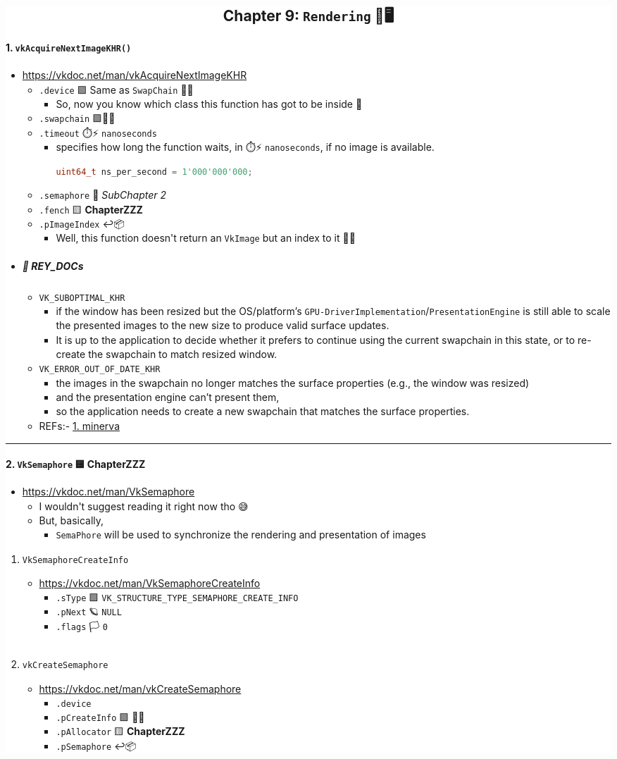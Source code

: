 <div class="REY_PDF_MORE_HEIGHT" align=center>

## Chapter 9: `Rendering` 🎨🖥️

</div>


#### 1. `vkAcquireNextImageKHR()`
- https://vkdoc.net/man/vkAcquireNextImageKHR
    - `.device` 🟪 Same as `SwapChain` 💁‍♀️
        - So, now you know which class this function has got to be inside 🤭
    - `.swapchain` 🟪💁‍♀️
    - `.timeout` ⏱️⚡ `nanoseconds`
        - specifies how long the function waits, in ⏱️⚡ `nanoseconds`, if no image is available.
            ```cpp
            uint64_t ns_per_second = 1'000'000'000;
            ```
    - `.semaphore` 🔗 _SubChapter 2_
    - `.fench` 🟨 **ChapterZZZ**
    - `.pImageIndex` ↩️📦
        - Well, this function doesn't return an `VkImage` but an index to it 💁‍♀️
- ##### 📜 REY_DOCs
    - `VK_SUBOPTIMAL_KHR`
        - if the window has been resized but the OS/platform’s `GPU-DriverImplementation`/`PresentationEngine` is still able to scale the presented images to the new size to produce valid surface updates.
        - It is up to the application to decide whether it prefers to continue using the current swapchain in this state, or to re-create the swapchain to match resized window.
    - `VK_ERROR_OUT_OF_DATE_KHR`
        - the images in the swapchain no longer matches the surface properties (e.g., the window was resized)
        - and the presentation engine can’t present them, 
        - so the application needs to create a new swapchain that matches the surface properties.
    - REFs:- [1. minerva](https://paminerva.github.io/docs/LearnVulkan/01.A-Hello-Window)

-------------------------------------------------------------------

#### 2. `VkSemaphore` 🟨 **ChapterZZZ**
- https://vkdoc.net/man/VkSemaphore
    - I wouldn't suggest reading it right now tho 😅
    - But, basically,
        - `SemaPhore` will be used to synchronize the rendering and presentation of images

1. `VkSemaphoreCreateInfo`
    - https://vkdoc.net/man/VkSemaphoreCreateInfo
        - `.sType` 🟪 `VK_STRUCTURE_TYPE_SEMAPHORE_CREATE_INFO`
        - `.pNext` 🪐 `NULL`
        - `.flags` 🏳️ `0`
        </br>
 
2. `vkCreateSemaphore`
    - https://vkdoc.net/man/vkCreateSemaphore
        - `.device`
        - `.pCreateInfo` 🟪 💁‍♀️
        - `.pAllocator` 🟨 **ChapterZZZ**
        - `.pSemaphore` ↩️📦
